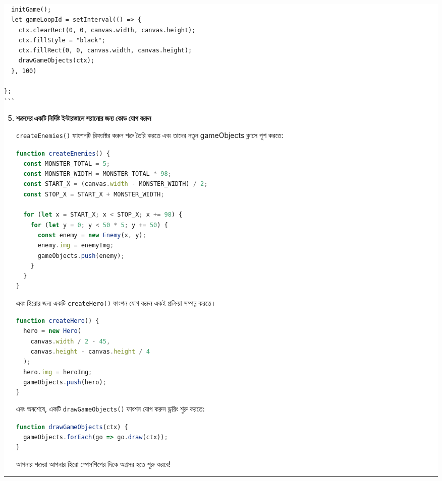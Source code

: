       initGame();
      let gameLoopId = setInterval(() => {
        ctx.clearRect(0, 0, canvas.width, canvas.height);
        ctx.fillStyle = "black";
        ctx.fillRect(0, 0, canvas.width, canvas.height);
        drawGameObjects(ctx);
      }, 100)
      
    };
    ```

5. **শত্রুদের একটি নির্দিষ্ট ইন্টারভালে সরানোর জন্য কোড যোগ করুন**

    `createEnemies()` ফাংশনটি রিফ্যাক্টর করুন শত্রু তৈরি করতে এবং তাদের নতুন gameObjects ক্লাসে পুশ করতে:

    ```javascript
    function createEnemies() {
      const MONSTER_TOTAL = 5;
      const MONSTER_WIDTH = MONSTER_TOTAL * 98;
      const START_X = (canvas.width - MONSTER_WIDTH) / 2;
      const STOP_X = START_X + MONSTER_WIDTH;
    
      for (let x = START_X; x < STOP_X; x += 98) {
        for (let y = 0; y < 50 * 5; y += 50) {
          const enemy = new Enemy(x, y);
          enemy.img = enemyImg;
          gameObjects.push(enemy);
        }
      }
    }
    ```
    
    এবং হিরোর জন্য একটি `createHero()` ফাংশন যোগ করুন একই প্রক্রিয়া সম্পন্ন করতে।
    
    ```javascript
    function createHero() {
      hero = new Hero(
        canvas.width / 2 - 45,
        canvas.height - canvas.height / 4
      );
      hero.img = heroImg;
      gameObjects.push(hero);
    }
    ```

    এবং অবশেষে, একটি `drawGameObjects()` ফাংশন যোগ করুন ড্রয়িং শুরু করতে:

    ```javascript
    function drawGameObjects(ctx) {
      gameObjects.forEach(go => go.draw(ctx));
    }
    ```

    আপনার শত্রুরা আপনার হিরো স্পেসশিপের দিকে অগ্রসর হতে শুরু করবে!

---